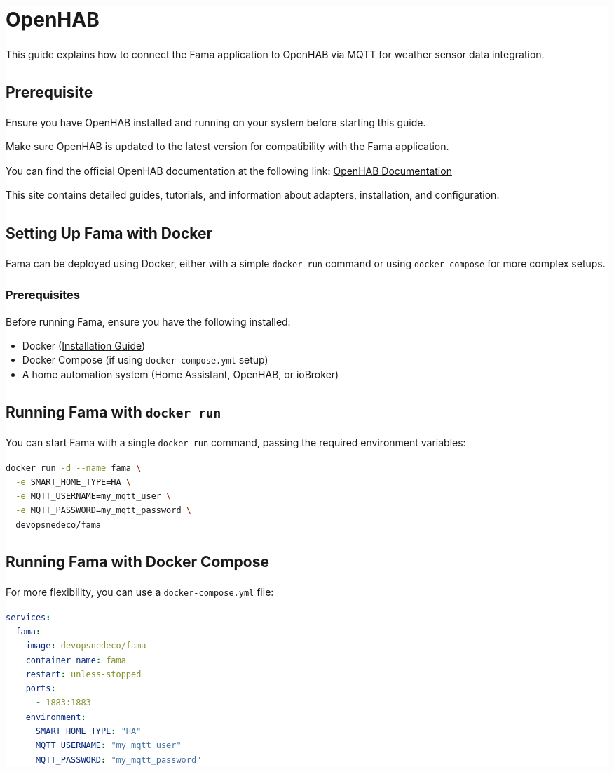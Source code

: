 # OpenHAB

This guide explains how to connect the Fama application to OpenHAB via MQTT for weather sensor data integration.

## Prerequisite

Ensure you have OpenHAB installed and running on your system before starting this guide.

Make sure OpenHAB is updated to the latest version for compatibility with the Fama application.

You can find the official OpenHAB documentation at the following link:
[OpenHAB Documentation](https://www.openhab.org/docs/)

This site contains detailed guides, tutorials, and information about adapters, installation, and configuration.

## Setting Up Fama with Docker

Fama can be deployed using Docker, either with a simple `docker run` command or using `docker-compose` for more complex setups.

### Prerequisites
Before running Fama, ensure you have the following installed:
- Docker ([Installation Guide](https://docs.docker.com/get-docker/))
- Docker Compose (if using `docker-compose.yml` setup)
- A home automation system (Home Assistant, OpenHAB, or ioBroker)

## Running Fama with `docker run`
You can start Fama with a single `docker run` command, passing the required environment variables:

```sh
docker run -d --name fama \
  -e SMART_HOME_TYPE=HA \
  -e MQTT_USERNAME=my_mqtt_user \
  -e MQTT_PASSWORD=my_mqtt_password \
  devopsnedeco/fama
```

## Running Fama with Docker Compose
For more flexibility, you can use a `docker-compose.yml` file:

```yaml
services:
  fama:
    image: devopsnedeco/fama
    container_name: fama
    restart: unless-stopped
    ports:
      - 1883:1883
    environment:
      SMART_HOME_TYPE: "HA"
      MQTT_USERNAME: "my_mqtt_user"
      MQTT_PASSWORD: "my_mqtt_password"
```
